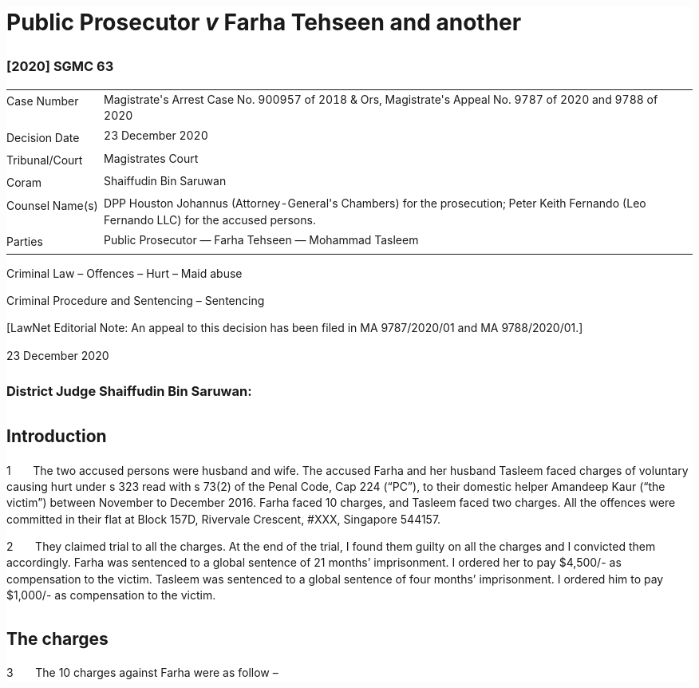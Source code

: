 <style>.footnotes::before { content: "Footnotes:"; }</style>
# Public Prosecutor _v_ Farha Tehseen and another  

### \[2020\] SGMC 63

<table id="info-table"><tbody><tr class="info-row"><td class="txt-label" style="padding: 4px 0px; white-space: nowrap" valign="top">Case Number</td><td class="txt-body">Magistrate's Arrest Case No. 900957 of 2018 &amp; Ors, Magistrate's Appeal No. 9787 of 2020 and 9788 of 2020</td></tr><tr class="info-row"><td class="txt-label" style="padding: 4px 0px; white-space: nowrap" valign="top">Decision Date</td><td class="txt-body">23 December 2020</td></tr><tr class="info-row"><td class="txt-label" style="padding: 4px 0px; white-space: nowrap" valign="top">Tribunal/Court</td><td class="txt-body">Magistrates Court</td></tr><tr class="info-row"><td class="txt-label" style="padding: 4px 0px; white-space: nowrap" valign="top">Coram</td><td class="txt-body">Shaiffudin Bin Saruwan</td></tr><tr class="info-row"><td class="txt-label" style="padding: 4px 0px; white-space: nowrap" valign="top">Counsel Name(s)</td><td class="txt-body">DPP Houston Johannus (Attorney-General's Chambers) for the prosecution; Peter Keith Fernando (Leo Fernando LLC) for the accused persons.</td></tr><tr class="info-row"><td class="txt-label" style="padding: 4px 0px; white-space: nowrap" valign="top">Parties</td><td class="txt-body">Public Prosecutor — Farha Tehseen — Mohammad Tasleem</td></tr></tbody></table>

Criminal Law – Offences – Hurt – Maid abuse

Criminal Procedure and Sentencing – Sentencing

\[LawNet Editorial Note: An appeal to this decision has been filed in MA 9787/2020/01 and MA 9788/2020/01.\]

23 December 2020

### District Judge Shaiffudin Bin Saruwan:

## Introduction

1       The two accused persons were husband and wife. The accused Farha and her husband Tasleem faced charges of voluntary causing hurt under s 323 read with s 73(2) of the Penal Code, Cap 224 (“PC”), to their domestic helper Amandeep Kaur (“the victim”) between November to December 2016. Farha faced 10 charges, and Tasleem faced two charges. All the offences were committed in their flat at Block 157D, Rivervale Crescent, #XXX, Singapore 544157.

2       They claimed trial to all the charges. At the end of the trial, I found them guilty on all the charges and I convicted them accordingly. Farha was sentenced to a global sentence of 21 months’ imprisonment. I ordered her to pay $4,500/- as compensation to the victim. Tasleem was sentenced to a global sentence of four months’ imprisonment. I ordered him to pay $1,000/- as compensation to the victim.

## The charges

3       The 10 charges against Farha were as follow –


[^1]: Exhibit D22.
[^2]: NE, 29 Oct 18, pages 8-9.
[^3]: Exhibit P61.
[^4]: See the victim’s evidence: NE, 29 Oct 18, pages 12-13; See Farha’s evidence: NE, 23 May 19, pages 14-32 (Farha’s evidence).
[^5]: NE, 29 Oct 18, pages 14 lines 15-22.
[^6]: NE, 29 Oct 18, page 13 lines 13-30.
[^7]: NE, 29 Oct 18, page 21 lines 8-17.
[^8]: NE, 29 Oct 18, page 22 lines 26-30; pages 82-83.
[^9]: NE, 29 Oct 18, page 29 line 12 & page 30 lines 27-29.
[^10]: NE, 29 Oct 18, pages 27-29 line 20.
[^11]: NE, 29 Oct 18, pages 29-30.
[^12]: NE, 29 Oct 18, pages 32-34.
[^13]: NE, 29 Oct 18, pages 36-39.
[^14]: NE, 29 Oct 18, page 39 line 21 to page 42 line 15.
[^15]: Exhibit P60 photo 1.
[^16]: NE, 20 Oct 18, pages 44-46.
[^17]: Exhibit P32.
[^18]: Exhibit P45.
[^19]: NE, 29 Oct 19, pages 48-55.
[^20]: Exhibit P38.
[^21]: NE, 29 Oct 18, page 55 line 21 to page 58 line 15.
[^22]: NE, 29 Oct 18, page 58 line 16 to page 60 line 4.
[^23]: NE, 29 Oct 18, page 60 line 5 to page 63 line 5.
[^24]: NE, 29 Oct 18, page 63 line 6 to page 65 line 1.
[^25]: NE, 29 Oct 18, page 65 line 2 to page 69 line 25.
[^26]: NE, 30 Oct 18, pages 8-10.
[^27]: NE, 26 Nov 18, page 86.
[^28]: Exhibit P61.
[^29]: Exhibit D16.
[^30]: NE, 24 May 19, page 115 lines 26-30.
[^31]: NE, 24 May 19, page 116 lines 1-14.
[^32]: NE, 22 Jan 20, page 88 lines 1-5.
[^33]: NE, 22 Jan 20, page 86, lines 24-31.
[^34]: Exhibit P18.
[^35]: <span class="citation">\[2017\] 4 SLR 1072</span> at \[41\].
[^36]: At \[42\] of the judgment.
[^37]: NE, 22 May 19, page 6 lines 9-11.
[^38]: NE, 22 May 19, page 48 lines 11-23.
[^39]: Exhibit P62.
[^40]: NE, 22 May 19, page 12 lines 15-21.
[^41]: <span class="citation">\[2018\] 4 SLR 1315</span> (at \[21\]).
[^42]: Exhibits P39 to P54.
[^43]: Exhibit P40.
[^44]: NE, 30 Oct 18, page 19 lines 9-12.
[^45]: Exhibit P41.
[^46]: NE, 30 Oct 18, page 19 lines 14-20.
[^47]: Exhibits P41 and P42.
[^48]: NE, 30 Oct 18, page 19 lines 21-25.
[^49]: Exhibit P45.
[^50]: NE, 29 Oct 18, page 45 lines 24-31.
[^51]: Exhibit P51.
[^52]: Exhibit P58.
[^53]: NE, 22 May 19, page 73 lines 10-12.
[^54]: NE, 22 May 19, page 74 lines 18-26.
[^55]: NE, 22 Mar 19, page 81.
[^56]: Exhibit P69.
[^57]: NE, 21 May 19, pages 8-9.
[^58]: NE, 21 May 19, page 25 lines 7-16.
[^59]: NE, 22 May 19, page 20 lines 7-17.
[^60]: NE, 22 Jan 20, page 141.
[^61]: Exhibit D2, D24-26.
[^62]: Exhibit D27.
[^63]: Exhibits P59 and P59T (translation).
[^64]: NE, 30 Oct 18, pages 27-32.
[^65]: NE, 30 Oct 18, page 69 lines 12-16.
[^66]: Exhibit D28.
[^67]: NE, 21 Jan 20, page 136.
[^68]: Exhibit P70.
[^69]: ADF v PP and another appeal <span class="citation">\[2010\] 1 SLR 874</span> at \[91\].
[^70]: <span class="citation">\[2014\] 2 SLR 998</span> at \[27-\[82\].
[^71]: NE,
[^72]: <span class="citation">\[2006\] 4 SLR(R) 10</span> at \[45\].
[^73]: <span class="citation">\[2018\] 5 SLR 438</span>.
[^74]: Academy Publishing, 2010.